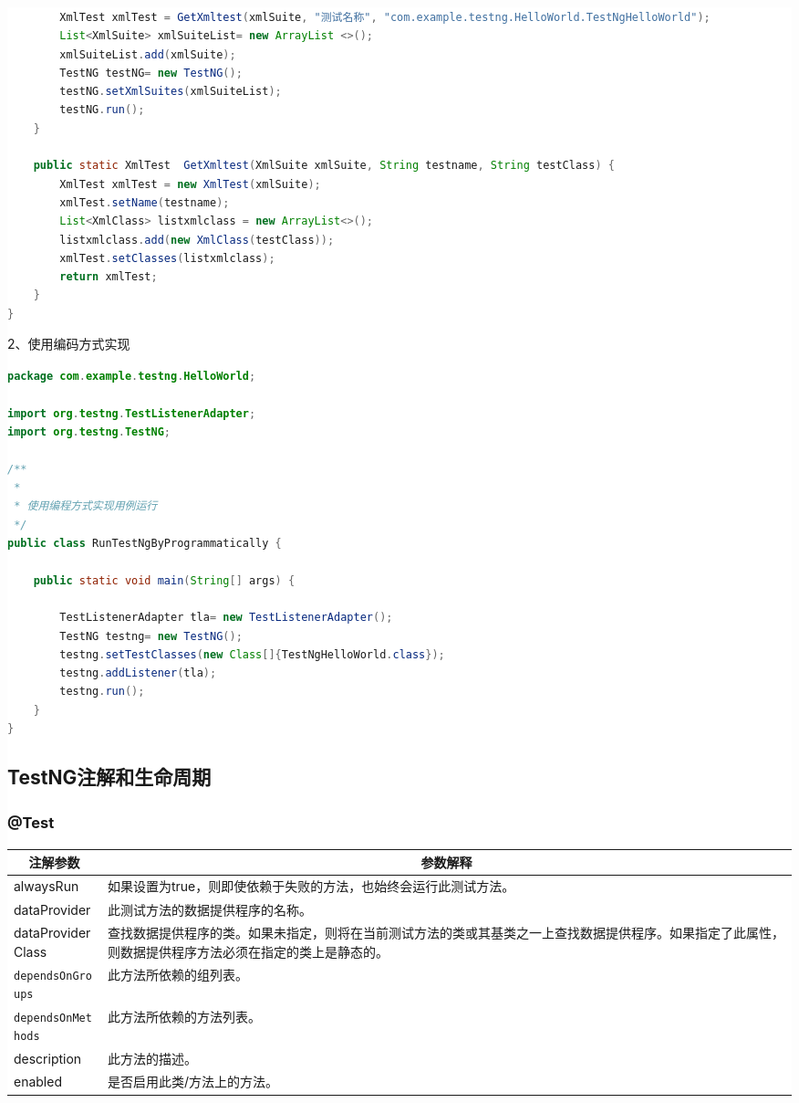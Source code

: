   ```java
          XmlTest xmlTest = GetXmltest(xmlSuite, "测试名称", "com.example.testng.HelloWorld.TestNgHelloWorld");
          List<XmlSuite> xmlSuiteList= new ArrayList <>();
          xmlSuiteList.add(xmlSuite);
          TestNG testNG= new TestNG();
          testNG.setXmlSuites(xmlSuiteList);
          testNG.run();
      }
  
      public static XmlTest  GetXmltest(XmlSuite xmlSuite, String testname, String testClass) {
          XmlTest xmlTest = new XmlTest(xmlSuite);
          xmlTest.setName(testname);
          List<XmlClass> listxmlclass = new ArrayList<>();
          listxmlclass.add(new XmlClass(testClass));
          xmlTest.setClasses(listxmlclass);
          return xmlTest;
      }
  }
  ```

  2、使用编码方式实现

```java
package com.example.testng.HelloWorld;

import org.testng.TestListenerAdapter;
import org.testng.TestNG;

/**
 *
 * 使用编程方式实现用例运行
 */
public class RunTestNgByProgrammatically {

    public static void main(String[] args) {

        TestListenerAdapter tla= new TestListenerAdapter();
        TestNG testng= new TestNG();
        testng.setTestClasses(new Class[]{TestNgHelloWorld.class});
        testng.addListener(tla);
        testng.run();
    }
}
```

## TestNG注解和生命周期



### @Test

| 注解参数             | 参数解释                                                     |
| -------------------- | ------------------------------------------------------------ |
| alwaysRun            | 如果设置为true，则即使依赖于失败的方法，也始终会运行此测试方法。 |
| dataProvider         | 此测试方法的数据提供程序的名称。                             |
| dataProviderClass    | 查找数据提供程序的类。如果未指定，则将在当前测试方法的类或其基类之一上查找数据提供程序。如果指定了此属性，则数据提供程序方法必须在指定的类上是静态的。 |
| `dependsOnGroups`    | 此方法所依赖的组列表。                                       |
| `dependsOnMethods`   | 此方法所依赖的方法列表。                                     |
| description          | 此方法的描述。                                               |
| enabled              | 是否启用此类/方法上的方法。                                  |